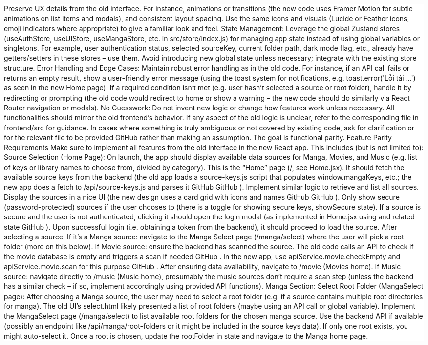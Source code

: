 Preserve UX details from the old interface. For instance, animations or transitions (the new code uses Framer Motion for subtle animations on list items and modals), and consistent layout spacing. Use the same icons and visuals (Lucide or Feather icons, emoji indicators where appropriate) to give a familiar look and feel.
State Management: Leverage the global Zustand stores (useAuthStore, useUIStore, useMangaStore, etc. in src/store/index.js) for managing app state instead of using global variables or singletons. For example, user authentication status, selected sourceKey, current folder path, dark mode flag, etc., already have getters/setters in these stores – use them. Avoid introducing new global state unless necessary; integrate with the existing store structure.
Error Handling and Edge Cases: Maintain robust error handling as in the old code. For instance, if an API call fails or returns an empty result, show a user-friendly error message (using the toast system for notifications, e.g. toast.error('Lỗi tải ...') as seen in the new Home page). If a required condition isn’t met (e.g. user hasn’t selected a source or root folder), handle it by redirecting or prompting (the old code would redirect to home or show a warning – the new code should do similarly via React Router navigation or modals).
No Guesswork: Do not invent new logic or change how features work unless necessary. All functionalities should mirror the old frontend’s behavior. If any aspect of the old logic is unclear, refer to the corresponding file in frontend/src for guidance. In cases where something is truly ambiguous or not covered by existing code, ask for clarification or for the relevant file to be provided
GitHub
 rather than making an assumption. The goal is functional parity.
Feature Parity Requirements
Make sure to implement all features from the old interface in the new React app. This includes (but is not limited to):
Source Selection (Home Page): On launch, the app should display available data sources for Manga, Movies, and Music (e.g. list of keys or library names to choose from, divided by category). This is the “Home” page (/, see Home.jsx).
It should fetch the available source keys from the backend (the old app loads a source-keys.js script that populates window.mangaKeys, etc.; the new app does a fetch to /api/source-keys.js and parses it
GitHub
GitHub
). Implement similar logic to retrieve and list all sources.
Display the sources in a nice UI (the new design uses a card grid with icons and names
GitHub
GitHub
). Only show secure (password-protected) sources if the user chooses to (there is a toggle for showing secure keys, showSecure state).
If a source is secure and the user is not authenticated, clicking it should open the login modal (as implemented in Home.jsx using <LoginModal> and related state
GitHub
). Upon successful login (i.e. obtaining a token from the backend), it should proceed to load the source.
After selecting a source:
If it’s a Manga source: navigate to the Manga Select page (/manga/select) where the user will pick a root folder (more on this below).
If Movie source: ensure the backend has scanned the source. The old code calls an API to check if the movie database is empty and triggers a scan if needed
GitHub
. In the new app, use apiService.movie.checkEmpty and apiService.movie.scan for this purpose
GitHub
. After ensuring data availability, navigate to /movie (Movies home).
If Music source: navigate directly to /music (Music home), presumably the music sources don’t require a scan step (unless the backend has a similar check – if so, implement accordingly using provided API functions).
Manga Section:
Select Root Folder (MangaSelect page): After choosing a Manga source, the user may need to select a root folder (e.g. if a source contains multiple root directories for manga). The old UI’s select.html likely presented a list of root folders (maybe using an API call or global variable). Implement the MangaSelect page (/manga/select) to list available root folders for the chosen manga source. Use the backend API if available (possibly an endpoint like /api/manga/root-folders or it might be included in the source keys data). If only one root exists, you might auto-select it. Once a root is chosen, update the rootFolder in state and navigate to the Manga home page.